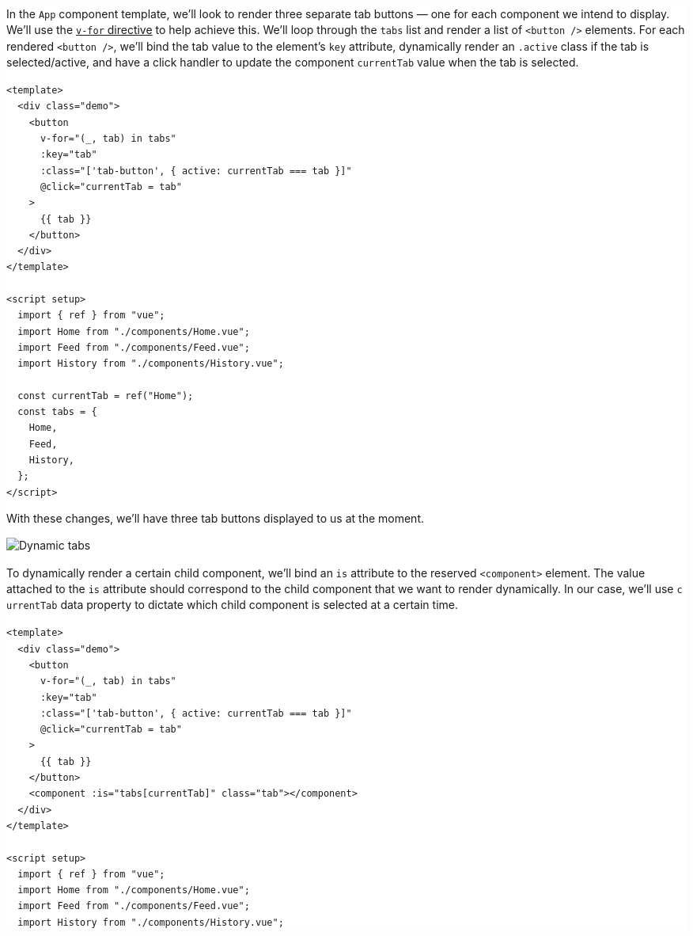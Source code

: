 In the `App` component template, we’ll look to render three separate tab buttons — one for each component we intend to display. We’ll use the [`v-for` directive](https://vuejs.org/api/built-in-directives.html#v-for) to help achieve this. We’ll loop through the `tabs` list and render a list of `<button />` elements. For each rendered `<button />`, we’ll bind the tab value to the element’s `key` attribute, dynamically render an `.active` class if the tab is selected/active, and have a click handler to update the component `currentTab` value when the tab is selected.

```
<template>
  <div class="demo">
    <button
      v-for="(_, tab) in tabs"
      :key="tab"
      :class="['tab-button', { active: currentTab === tab }]"
      @click="currentTab = tab"
    >
      {{ tab }}
    </button>
  </div>
</template>

<script setup>
  import { ref } from "vue";
  import Home from "./components/Home.vue";
  import Feed from "./components/Feed.vue";
  import History from "./components/History.vue";

  const currentTab = ref("Home");
  const tabs = {
    Home,
    Feed,
    History,
  };
</script>
```

With these changes, we’ll have three tab buttons displayed to us at the moment.

![Dynamic tabs](https://res.cloudinary.com/ddxwdqwkr/image/upload/c_scale,w_900,f_auto/v1687115506/patterns.dev/Images/vue/vue_dynamic_components/dynamic-tabs-initial.png)

To dynamically render a certain child component, we’ll bind an `is` attribute to the reserved `<component>` element. The value attached to the `is` attribute should correspond to the child component that we want to render dynamically. In our case, we’ll use `currentTab` data property to dictate which child component is selected at a certain time.

```
<template>
  <div class="demo">
    <button
      v-for="(_, tab) in tabs"
      :key="tab"
      :class="['tab-button', { active: currentTab === tab }]"
      @click="currentTab = tab"
    >
      {{ tab }}
    </button>
    <component :is="tabs[currentTab]" class="tab"></component>
  </div>
</template>

<script setup>
  import { ref } from "vue";
  import Home from "./components/Home.vue";
  import Feed from "./components/Feed.vue";
  import History from "./components/History.vue";

```
